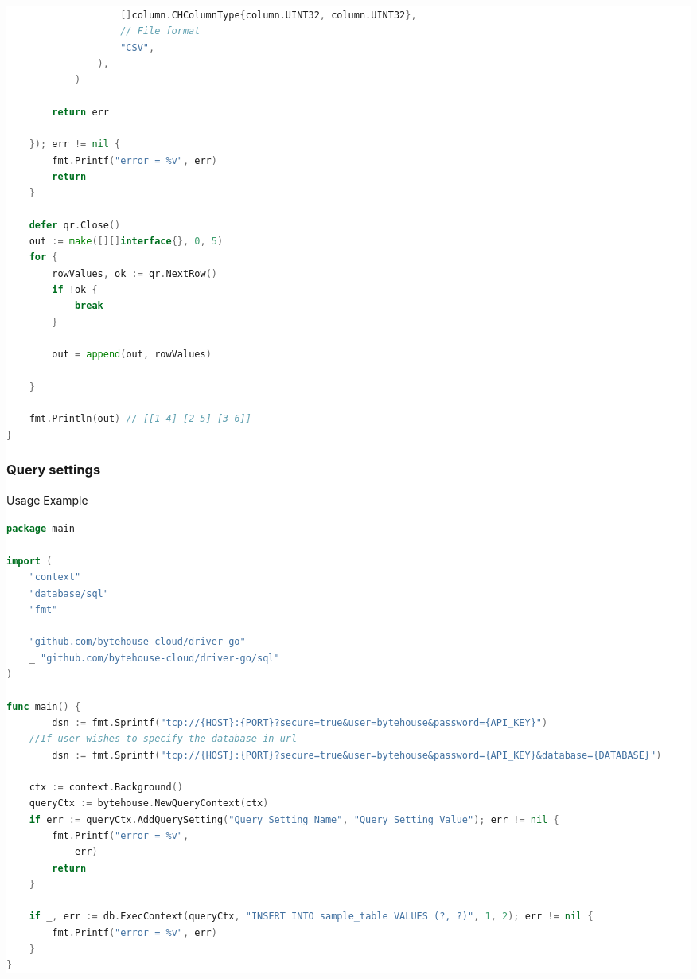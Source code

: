 ```go
					[]column.CHColumnType{column.UINT32, column.UINT32},
					// File format
					"CSV",
				),
			)

		return err

	}); err != nil {
		fmt.Printf("error = %v", err)
		return
	}

	defer qr.Close()
	out := make([][]interface{}, 0, 5)
	for {
		rowValues, ok := qr.NextRow()
		if !ok {
			break
		}

		out = append(out, rowValues)

	}

	fmt.Println(out) // [[1 4] [2 5] [3 6]]
}
```

### Query settings

Usage Example

```go
package main

import (
	"context"
	"database/sql"
	"fmt"

	"github.com/bytehouse-cloud/driver-go"
	_ "github.com/bytehouse-cloud/driver-go/sql"
)

func main() {
    	dsn := fmt.Sprintf("tcp://{HOST}:{PORT}?secure=true&user=bytehouse&password={API_KEY}")
	//If user wishes to specify the database in url
    	dsn := fmt.Sprintf("tcp://{HOST}:{PORT}?secure=true&user=bytehouse&password={API_KEY}&database={DATABASE}")

	ctx := context.Background()
	queryCtx := bytehouse.NewQueryContext(ctx)
	if err := queryCtx.AddQuerySetting("Query Setting Name", "Query Setting Value"); err != nil {
		fmt.Printf("error = %v",
			err)
		return
	}

	if _, err := db.ExecContext(queryCtx, "INSERT INTO sample_table VALUES (?, ?)", 1, 2); err != nil {
		fmt.Printf("error = %v", err)
	}
}
```